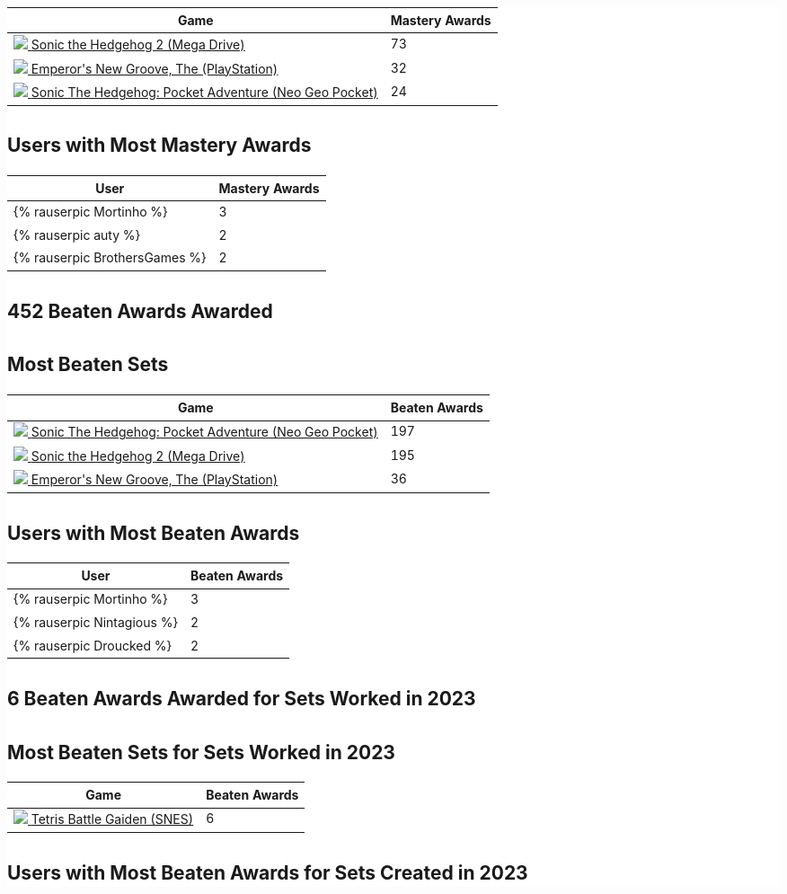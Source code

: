 | Game                                                                                                                                                                                                                                                         | Mastery Awards |
| ------------------------------------------------------------------------------------------------------------------------------------------------------------------------------------------------------------------------------------------------------------ | -------------- |
| <a class="gameicon-link" href="https://retroachievements.org/game/10" target="_blank" rel="noopener"> <img class="gameicon" src="https://retroachievements.org/Images/085632.png"> <span>Sonic the Hedgehog 2 (Mega Drive)</span></a>                        | 73             |
| <a class="gameicon-link" href="https://retroachievements.org/game/14417" target="_blank" rel="noopener"> <img class="gameicon" src="https://retroachievements.org/Images/029273.png"> <span>Emperor's New Groove, The (PlayStation)</span></a>               | 32             |
| <a class="gameicon-link" href="https://retroachievements.org/game/11719" target="_blank" rel="noopener"> <img class="gameicon" src="https://retroachievements.org/Images/059550.png"> <span>Sonic The Hedgehog: Pocket Adventure (Neo Geo Pocket)</span></a> | 24             |

## Users with Most Mastery Awards

| User                          | Mastery Awards |
| ----------------------------- | -------------- |
| {% rauserpic Mortinho %}      | 3              |
| {% rauserpic auty %}          | 2              |
| {% rauserpic BrothersGames %} | 2              |

## 452 Beaten Awards Awarded

## Most Beaten Sets

| Game                                                                                                                                                                                                                                                         | Beaten Awards |
| ------------------------------------------------------------------------------------------------------------------------------------------------------------------------------------------------------------------------------------------------------------ | ------------- |
| <a class="gameicon-link" href="https://retroachievements.org/game/11719" target="_blank" rel="noopener"> <img class="gameicon" src="https://retroachievements.org/Images/059550.png"> <span>Sonic The Hedgehog: Pocket Adventure (Neo Geo Pocket)</span></a> | 197           |
| <a class="gameicon-link" href="https://retroachievements.org/game/10" target="_blank" rel="noopener"> <img class="gameicon" src="https://retroachievements.org/Images/085632.png"> <span>Sonic the Hedgehog 2 (Mega Drive)</span></a>                        | 195           |
| <a class="gameicon-link" href="https://retroachievements.org/game/14417" target="_blank" rel="noopener"> <img class="gameicon" src="https://retroachievements.org/Images/029273.png"> <span>Emperor's New Groove, The (PlayStation)</span></a>               | 36            |

## Users with Most Beaten Awards

| User                       | Beaten Awards |
| -------------------------- | ------------- |
| {% rauserpic Mortinho %}   | 3             |
| {% rauserpic Nintagious %} | 2             |
| {% rauserpic Droucked %}   | 2             |

## 6 Beaten Awards Awarded for Sets Worked in 2023

## Most Beaten Sets for Sets Worked in 2023

| Game                                                                                                                                                                                                                              | Beaten Awards |
| --------------------------------------------------------------------------------------------------------------------------------------------------------------------------------------------------------------------------------- | ------------- |
| <a class="gameicon-link" href="https://retroachievements.org/game/2234" target="_blank" rel="noopener"> <img class="gameicon" src="https://retroachievements.org/Images/079990.png"> <span>Tetris Battle Gaiden (SNES)</span></a> | 6             |

## Users with Most Beaten Awards for Sets Created in 2023
